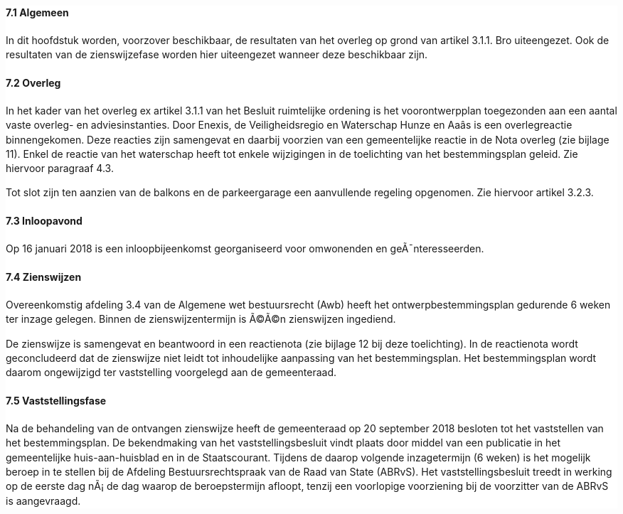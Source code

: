 #### 7\.1 Algemeen

In dit hoofdstuk worden, voorzover beschikbaar, de resultaten van het overleg op grond van artikel 3\.1\.1\. Bro uiteengezet. Ook de resultaten van de zienswijzefase worden hier uiteengezet wanneer deze beschikbaar zijn.

#### 7\.2 Overleg

In het kader van het overleg ex artikel 3\.1\.1 van het Besluit ruimtelijke ordening is het voorontwerpplan toegezonden aan een aantal vaste overleg\- en adviesinstanties. Door Enexis, de Veiligheidsregio en Waterschap Hunze en Aaâs is een overlegreactie binnengekomen. Deze reacties zijn samengevat en daarbij voorzien van een gemeentelijke reactie in de Nota overleg (zie bijlage 11). Enkel de reactie van het waterschap heeft tot enkele wijzigingen in de toelichting van het bestemmingsplan geleid. Zie hiervoor paragraaf 4\.3.

Tot slot zijn ten aanzien van de balkons en de parkeergarage een aanvullende regeling opgenomen. Zie hiervoor artikel 3\.2\.3.

#### 7\.3 Inloopavond

Op 16 januari 2018 is een inloopbijeenkomst georganiseerd voor omwonenden en geÃ¯nteresseerden.

#### 7\.4 Zienswijzen

Overeenkomstig afdeling 3\.4 van de Algemene wet bestuursrecht (Awb) heeft het ontwerpbestemmingsplan gedurende 6 weken ter inzage gelegen. Binnen de zienswijzentermijn is Ã©Ã©n zienswijzen ingediend.

De zienswijze is samengevat en beantwoord in een reactienota (zie bijlage 12 bij deze toelichting). In de reactienota wordt geconcludeerd dat de zienswijze niet leidt tot inhoudelijke aanpassing van het bestemmingsplan. Het bestemmingsplan wordt daarom ongewijzigd ter vaststelling voorgelegd aan de gemeenteraad.

#### 7\.5 Vaststellingsfase

Na de behandeling van de ontvangen zienswijze heeft de gemeenteraad op 20 september 2018 besloten tot het vaststellen van het bestemmingsplan. De bekendmaking van het vaststellingsbesluit vindt plaats door middel van een publicatie in het gemeentelijke huis\-aan\-huisblad en in de Staatscourant. Tijdens de daarop volgende inzagetermijn (6 weken) is het mogelijk beroep in te stellen bij de Afdeling Bestuursrechtspraak van de Raad van State (ABRvS). Het vaststellingsbesluit treedt in werking op de eerste dag nÃ¡ de dag waarop de beroepstermijn afloopt, tenzij een voorlopige voorziening bij de voorzitter van de ABRvS is aangevraagd.